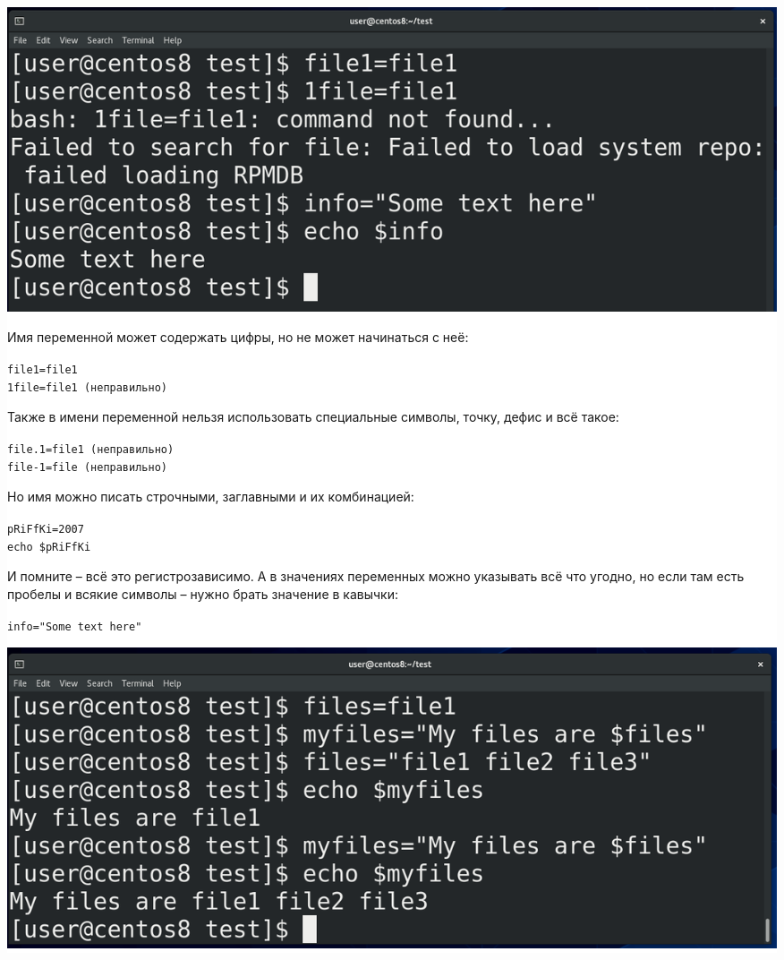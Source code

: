 ![](images/13/vars.png)

Имя переменной может содержать цифры, но не может начинаться с неё:

```
file1=file1
1file=file1 (неправильно)
```

Также в имени переменной нельзя использовать специальные символы, точку, дефис и всё такое:

```
file.1=file1 (неправильно)
file-1=file (неправильно)
```

Но имя можно писать строчными, заглавными и их комбинацией:

```
pRiFfKi=2007
echo $pRiFfKi
```

И помните – всё это регистрозависимо. А в значениях переменных можно указывать всё что угодно, но если там есть пробелы и всякие символы – нужно брать значение в кавычки:

```
info="Some text here"
```

![](images/13/myfiles.png)
